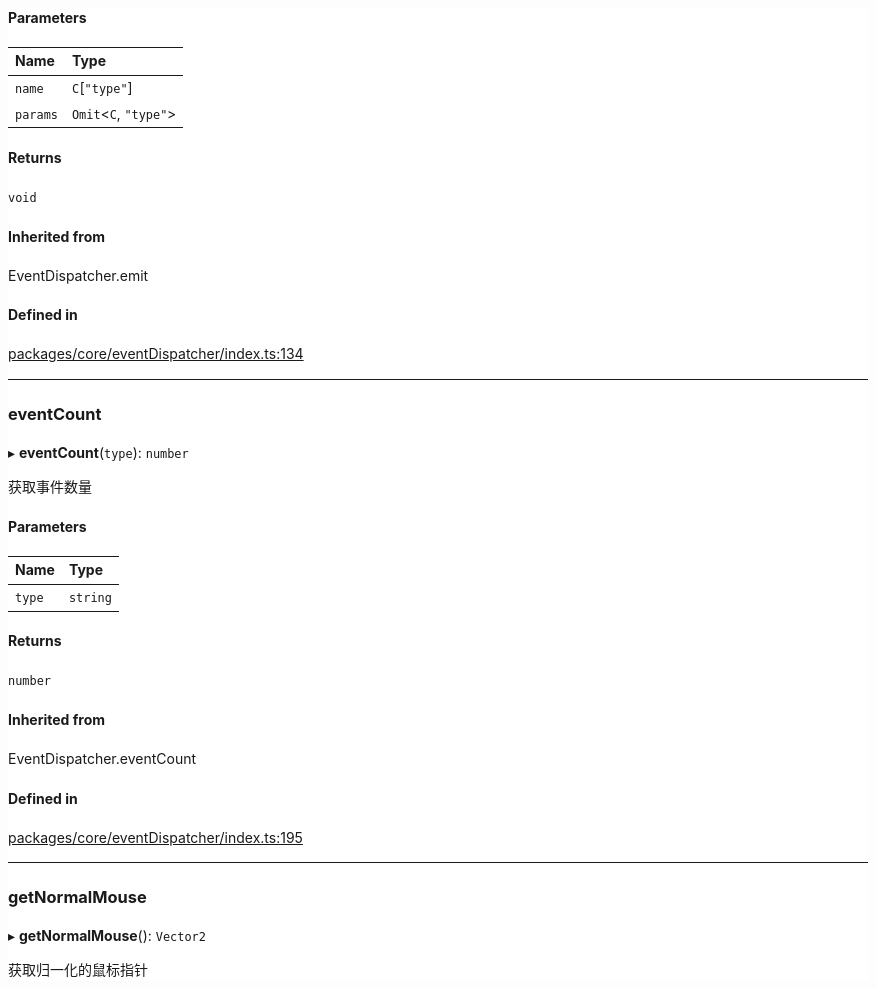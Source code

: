 #### Parameters

| Name | Type |
| :------ | :------ |
| `name` | `C`[``"type"``] |
| `params` | `Omit`<`C`, ``"type"``\> |

#### Returns

`void`

#### Inherited from

EventDispatcher.emit

#### Defined in

[packages/core/eventDispatcher/index.ts:134](https://github.com/Shiotsukikaedesari/vis-three/blob/69da51d8/packages/core/eventDispatcher/index.ts#L134)

___

### eventCount

▸ **eventCount**(`type`): `number`

获取事件数量

#### Parameters

| Name | Type |
| :------ | :------ |
| `type` | `string` |

#### Returns

`number`

#### Inherited from

EventDispatcher.eventCount

#### Defined in

[packages/core/eventDispatcher/index.ts:195](https://github.com/Shiotsukikaedesari/vis-three/blob/69da51d8/packages/core/eventDispatcher/index.ts#L195)

___

### getNormalMouse

▸ **getNormalMouse**(): `Vector2`

获取归一化的鼠标指针

